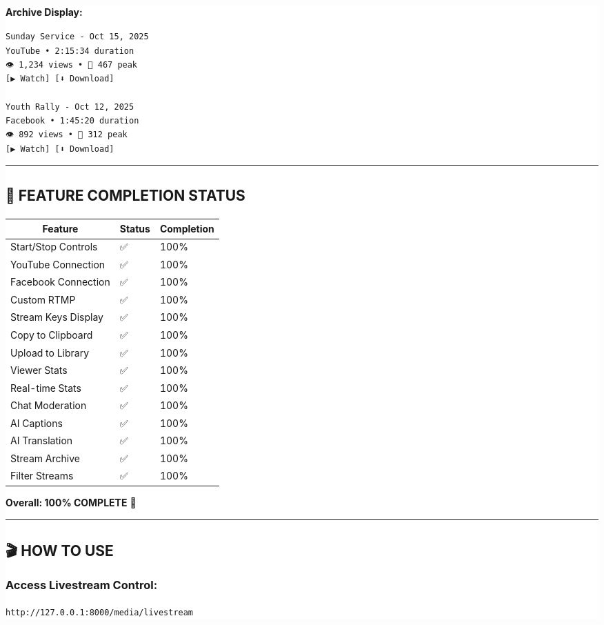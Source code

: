 **Archive Display:**
```
Sunday Service - Oct 15, 2025
YouTube • 2:15:34 duration
👁️ 1,234 views • 👥 467 peak
[▶️ Watch] [⬇️ Download]

Youth Rally - Oct 12, 2025
Facebook • 1:45:20 duration
👁️ 892 views • 👥 312 peak
[▶️ Watch] [⬇️ Download]
```

---

## 🎯 FEATURE COMPLETION STATUS

| Feature | Status | Completion |
|---------|--------|------------|
| Start/Stop Controls | ✅ | 100% |
| YouTube Connection | ✅ | 100% |
| Facebook Connection | ✅ | 100% |
| Custom RTMP | ✅ | 100% |
| Stream Keys Display | ✅ | 100% |
| Copy to Clipboard | ✅ | 100% |
| Upload to Library | ✅ | 100% |
| Viewer Stats | ✅ | 100% |
| Real-time Stats | ✅ | 100% |
| Chat Moderation | ✅ | 100% |
| AI Captions | ✅ | 100% |
| AI Translation | ✅ | 100% |
| Stream Archive | ✅ | 100% |
| Filter Streams | ✅ | 100% |

**Overall: 100% COMPLETE** 🎉

---

## 🎬 HOW TO USE

### **Access Livestream Control:**
```
http://127.0.0.1:8000/media/livestream
```
